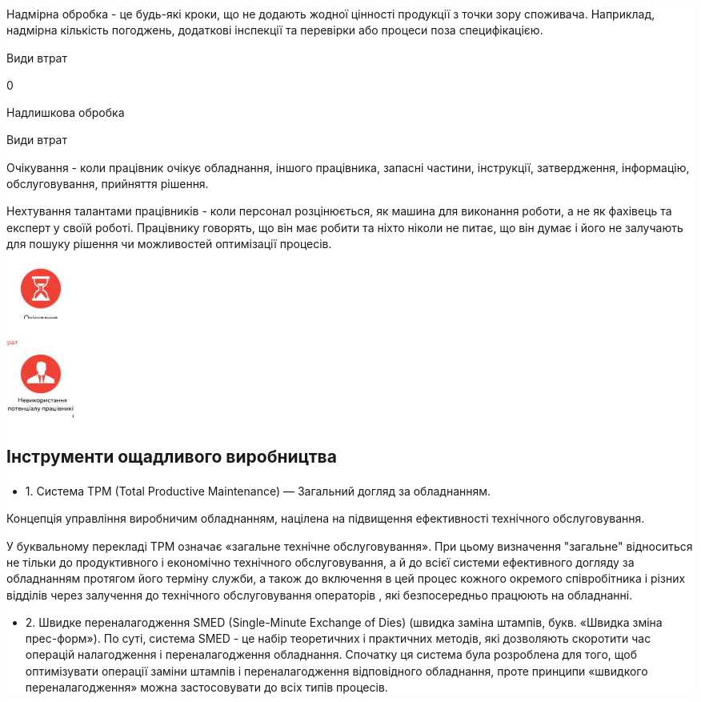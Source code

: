   

Надмірна обробка - це будь-які кроки, що не додають жодної цінності продукції з точки зору споживача. Наприклад, надмірна кількість погоджень, додаткові інспекції та перевірки або процеси поза специфікацією.

Види втрат

0

Надлишкова обробка

  

Види втрат

  

Очікування - коли працівник очікує обладнання, іншого працівника, запасні частини, інструкції, затвердження, інформацію, обслуговування, прийняття рішення.

Нехтування талантами працівників - коли персонал розцінюється, як машина для виконання роботи, а не як фахівець та експерт у своїй роботі. Працівнику говорять, що він має робити та ніхто ніколи не питає, що він думає і його не залучають для пошуку рішення чи можливостей оптимізації процесів.

![](img/3_Складання_теорія2_files/3_213a3b3034303d3d4f_42353e40564f2-15.jpg)

  

![](img/3_Складання_теорія2_files/3_213a3b3034303d3d4f_42353e40564f2-16.jpg)

  

Інструменти ощадливого виробництва
----------------------------------

*   1\. Система TPM (Total Productive Maintenance) — Загальний догляд за обладнанням.
    

Концепція управління виробничим обладнанням, націлена на підвищення ефективності технічного обслуговування.

У буквальному перекладі ТРМ означає «загальне технічне обслуговування». При цьому визначення "загальне" відноситься не тільки до продуктивного і економічно технічного обслуговування, а й до всієї системи ефективного догляду за обладнанням протягом його терміну служби, а також до включення в цей процес кожного окремого співробітника і різних відділів через залучення до технічного обслуговування операторів , які безпосередньо працюють на обладнанні.

*   2\. Швидке переналагодження SMED (Single-Minute Exchange of Dies) (швидка заміна штампів, букв. «Швидка зміна прес-форм»). По суті, система SMED - це набір теоретичних і практичних методів, які дозволяють скоротити час операцій налагодження і переналагодження обладнання. Спочатку ця система була розроблена для того, щоб оптимізувати операції заміни штампів і переналагодження відповідного обладнання, проте принципи «швидкого переналагодження» можна застосовувати до всіх типів процесів.
    